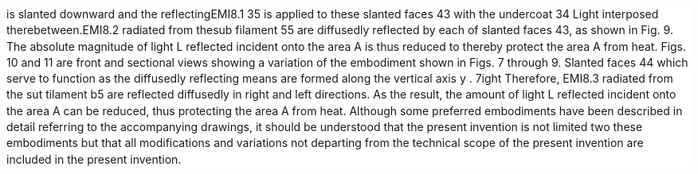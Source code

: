 is slanted downward and the reflectingEMI8.1 35 is applied to these slanted faces 43 with the undercoat 34 Light interposed therebetween.EMI8.2 radiated from thesub filament 55 are diffusedly reflected by each of slanted faces 43, as shown in Fig. 9. The absolute magnitude of light L reflected incident onto the area A is thus reduced to thereby protect the area A from heat. Figs. 10 and 11 are front and sectional views showing a variation of the embodiment shown in Figs. 7 through 9. Slanted faces 44 which serve to function as the diffusedly reflecting means are formed along the vertical axis y . 7ight Therefore, EMI8.3 radiated from the sut tilament b5 are reflected diffusedly in right and left directions. As the result, the amount of light L reflected incident onto the area A can be reduced, thus protecting the area A from heat. Although some preferred embodiments have been described in detail referring to the accompanying drawings, it should be understood that the present invention is not limited two these embodiments but that all modifications and variations not departing from the technical scope of the present invention are included in the present invention.